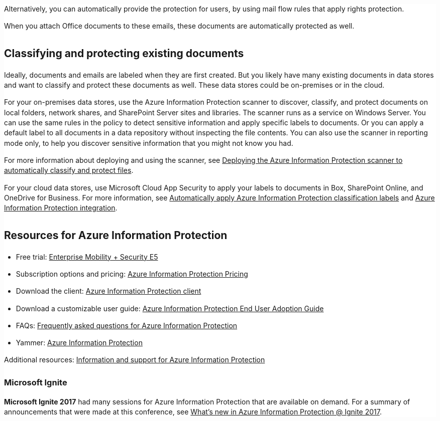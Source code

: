 Alternatively, you can automatically provide the protection for users, by using mail flow rules that apply rights protection. 

When you attach Office documents to these emails, these documents are automatically protected as well.

## Classifying and protecting existing documents

Ideally, documents and emails are labeled when they are first created. But you likely have many existing documents in data stores and want to classify and protect these documents as well. These data stores could be on-premises or in the cloud.

For your on-premises data stores, use the Azure Information Protection scanner to  discover, classify, and protect documents on local folders, network shares, and SharePoint Server sites and libraries. The scanner runs as a service on Windows Server. You can use the same rules in the policy to detect sensitive information and apply specific labels to documents. Or you can apply a default label to all documents in a data repository without inspecting the file contents. You can also use the scanner in reporting mode only, to help you discover sensitive information that you might not know you had. 

For more information about deploying and using the scanner, see [Deploying the Azure Information Protection scanner to automatically classify and protect files](deploy-rms-connector.md).

For your cloud data stores, use Microsoft Cloud App Security to apply your labels to documents in Box, SharePoint Online, and OneDrive for Business. For more information, see [Automatically apply Azure Information Protection classification labels](/cloud-app-security/use-case-information-protection) and [Azure Information Protection integration](/cloud-app-security/azip-integration).


## Resources for Azure Information Protection

- Free trial: [Enterprise Mobility + Security E5](https://portal.office.com/Signup/Signup.aspx?OfferId=87dd2714-d452-48a0-a809-d2f58c4f68b7)

- Subscription options and pricing: [Azure Information Protection Pricing](https://azure.microsoft.com/pricing/details/information-protection)

- Download the client: [Azure Information Protection client](https://www.microsoft.com/en-us/download/details.aspx?id=53018)

- Download a customizable user guide: [Azure Information Protection End User Adoption Guide](https://download.microsoft.com/download/7/1/2/712A280C-1C66-4EF9-8DC3-88EE43BEA3D4/Azure_Information_Protection_End_User_Adoption_Guide_EN_US.pdf)

- FAQs: [Frequently asked questions for Azure Information Protection](faqs.md)

- Yammer: [Azure Information Protection](https://www.yammer.com/AskIPTeam)

Additional resources: [Information and support for Azure Information Protection](information-support.md)

### Microsoft Ignite

**Microsoft Ignite 2017** had many sessions for Azure Information Protection that are available on demand. For a summary of announcements that were made at this conference, see [What’s new in Azure Information Protection @ Ignite 2017](https://cloudblogs.microsoft.com/ENTERPRISEMOBILITY/2017/09/27/whats-new-in-azure-information-protection-ignite-2017/). 
